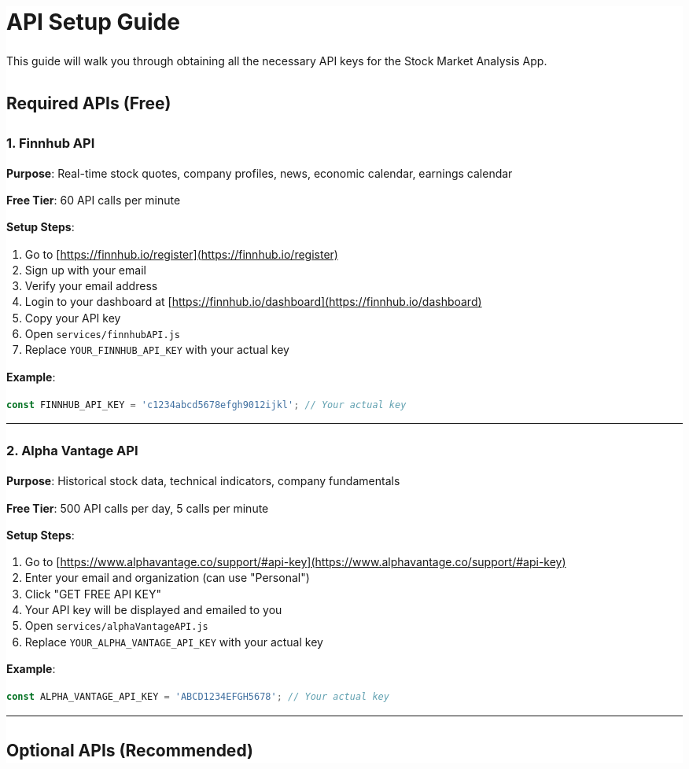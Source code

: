 # API Setup Guide

This guide will walk you through obtaining all the necessary API keys for the Stock Market Analysis App.

## Required APIs (Free)

### 1. Finnhub API

**Purpose**: Real-time stock quotes, company profiles, news, economic calendar, earnings calendar

**Free Tier**: 60 API calls per minute

**Setup Steps**:
1. Go to [https://finnhub.io/register](https://finnhub.io/register)
2. Sign up with your email
3. Verify your email address
4. Login to your dashboard at [https://finnhub.io/dashboard](https://finnhub.io/dashboard)
5. Copy your API key
6. Open `services/finnhubAPI.js`
7. Replace `YOUR_FINNHUB_API_KEY` with your actual key

**Example**:
```javascript
const FINNHUB_API_KEY = 'c1234abcd5678efgh9012ijkl'; // Your actual key
```

---

### 2. Alpha Vantage API

**Purpose**: Historical stock data, technical indicators, company fundamentals

**Free Tier**: 500 API calls per day, 5 calls per minute

**Setup Steps**:
1. Go to [https://www.alphavantage.co/support/#api-key](https://www.alphavantage.co/support/#api-key)
2. Enter your email and organization (can use "Personal")
3. Click "GET FREE API KEY"
4. Your API key will be displayed and emailed to you
5. Open `services/alphaVantageAPI.js`
6. Replace `YOUR_ALPHA_VANTAGE_API_KEY` with your actual key

**Example**:
```javascript
const ALPHA_VANTAGE_API_KEY = 'ABCD1234EFGH5678'; // Your actual key
```

---

## Optional APIs (Recommended)
